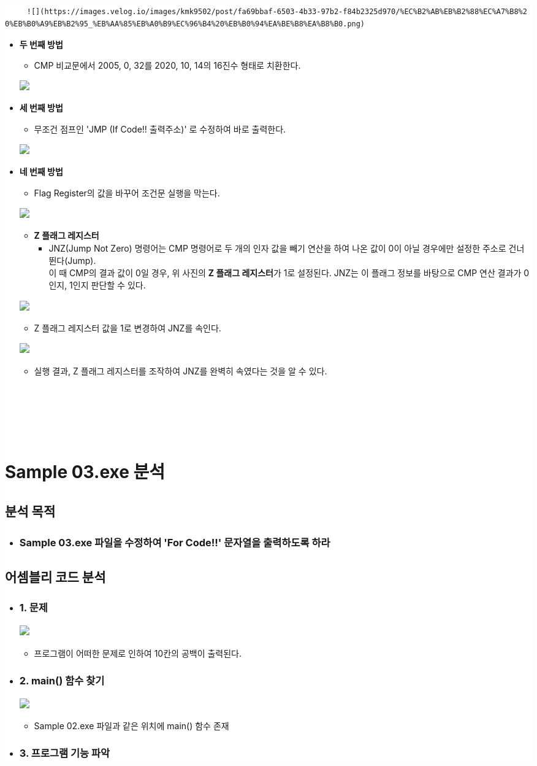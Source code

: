          ![](https://images.velog.io/images/kmk9502/post/fa69bbaf-6503-4b33-97b2-f84b2325d970/%EC%B2%AB%EB%B2%88%EC%A7%B8%20%EB%B0%A9%EB%B2%95_%EB%AA%85%EB%A0%B9%EC%96%B4%20%EB%B0%94%EA%BE%B8%EA%B8%B0.png)

   - **두 번째 방법**
     - CMP 비교문에서 2005, 0, 32를 2020, 10, 14의 16진수 형태로 치환한다.

     ![](https://images.velog.io/images/kmk9502/post/1441feca-dfc2-440a-9783-e44a1b1e76b7/%EB%91%90%20%EB%B2%88%EC%A7%B8%20%EB%B0%A9%EB%B2%95_%EC%9D%B8%EC%9E%90%20%EA%B0%92%20%EB%B0%94%EA%BE%B8%EA%B8%B0.png)

  - **세 번째 방법**
    - 무조건 점프인 'JMP  (If Code!! 출력주소)' 로 수정하여 바로 출력한다.

    ![](https://images.velog.io/images/kmk9502/post/b6656f85-2926-424b-bf1c-d54ccf62d9d8/%EC%84%B8%20%EB%B2%88%EC%A7%B8%20%EB%B0%A9%EB%B2%95_%EB%AC%B4%EC%A1%B0%EA%B1%B4%20%EC%A0%90%ED%94%84.png) 

  - **네 번째 방법**
    - Flag Register의 값을 바꾸어 조건문 실행을 막는다.

    ![](https://images.velog.io/images/kmk9502/post/355ddd12-9a09-4502-a19f-2b23ff5d348b/Zero%20%ED%94%8C%EB%9E%98%EA%B7%B8.png)

    - **Z 플래그 레지스터**
      - JNZ(Jump Not Zero) 명령어는 CMP 명령어로 두 개의 인자 값을 빼기 연산을 하여 나온 값이 0이 아닐 경우에만 설정한 주소로 건너뛴다(Jump). </br>이 때 CMP의 결과 값이 0일 경우, 위 사진의 **Z 플래그 레지스터**가 1로 설정된다. JNZ는 이 플래그 정보를 바탕으로 CMP 연산 결과가 0인지, 1인지 판단할 수 있다.
       
    ![](https://images.velog.io/images/kmk9502/post/3a981a27-daea-494a-8808-d9bd8d85644e/Zero%20%ED%94%8C%EB%9E%98%EA%B7%B8%20%EC%88%98%EC%A0%95.png) 

    - Z 플래그 레지스터 값을 1로 변경하여 JNZ를 속인다.
     
    ![](https://images.velog.io/images/kmk9502/post/dbf77fd0-0e4d-44a1-b56a-0f7cb96c431d/%EC%88%98%EC%A0%95%20%EA%B2%B0%EA%B3%BC.png)  

    -  실행 결과, Z 플래그 레지스터를 조작하여 JNZ를 완벽히 속였다는 것을 알 수 있다.

</br></br></br></br>

# Sample 03.exe 분석

## 분석 목적
- ### Sample 03.exe 파일을 수정하여 'For Code!!' 문자열을 출력하도록 하라

## 어셈블리 코드 분석

- ### **1. 문제**

  ![](https://images.velog.io/images/kmk9502/post/babafa92-69e8-4757-9c20-e767cbb4b724/Sample%2003.exe%20%EB%AC%B8%EC%A0%9C.png)

  - 프로그램이 어떠한 문제로 인하여 10칸의 공백이 출력된다.

- ### **2. main() 함수 찾기**

  ![](https://images.velog.io/images/kmk9502/post/d81c31b0-41b3-44f9-8b0e-10f2e1be31c6/main%ED%95%A8%EC%88%98%20%EC%9C%84%EC%B9%98.png)

  - Sample 02.exe 파일과 같은 위치에 main() 함수 존재

- ### **3. 프로그램 기능 파악**
